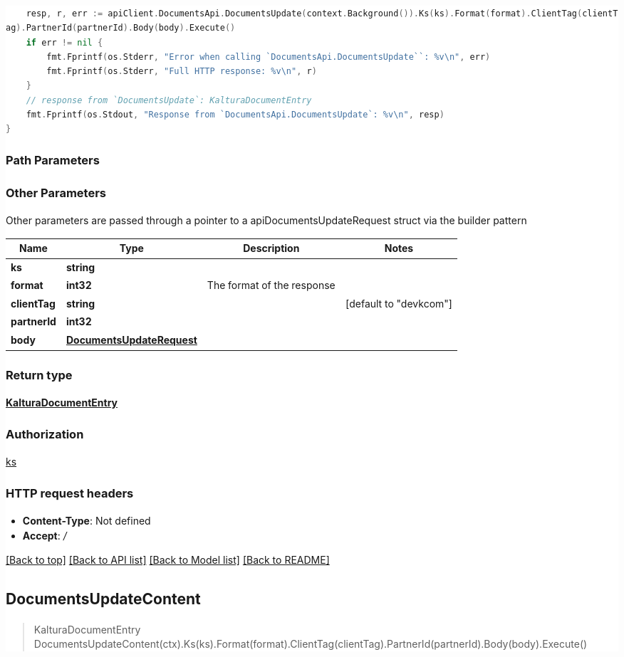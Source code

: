```go
    resp, r, err := apiClient.DocumentsApi.DocumentsUpdate(context.Background()).Ks(ks).Format(format).ClientTag(clientTag).PartnerId(partnerId).Body(body).Execute()
    if err != nil {
        fmt.Fprintf(os.Stderr, "Error when calling `DocumentsApi.DocumentsUpdate``: %v\n", err)
        fmt.Fprintf(os.Stderr, "Full HTTP response: %v\n", r)
    }
    // response from `DocumentsUpdate`: KalturaDocumentEntry
    fmt.Fprintf(os.Stdout, "Response from `DocumentsApi.DocumentsUpdate`: %v\n", resp)
}
```

### Path Parameters



### Other Parameters

Other parameters are passed through a pointer to a apiDocumentsUpdateRequest struct via the builder pattern


Name | Type | Description  | Notes
------------- | ------------- | ------------- | -------------
 **ks** | **string** |  | 
 **format** | **int32** | The format of the response | 
 **clientTag** | **string** |  | [default to &quot;devkcom&quot;]
 **partnerId** | **int32** |  | 
 **body** | [**DocumentsUpdateRequest**](DocumentsUpdateRequest.md) |  | 

### Return type

[**KalturaDocumentEntry**](KalturaDocumentEntry.md)

### Authorization

[ks](../README.md#ks)

### HTTP request headers

- **Content-Type**: Not defined
- **Accept**: */*

[[Back to top]](#) [[Back to API list]](../README.md#documentation-for-api-endpoints)
[[Back to Model list]](../README.md#documentation-for-models)
[[Back to README]](../README.md)


## DocumentsUpdateContent

> KalturaDocumentEntry DocumentsUpdateContent(ctx).Ks(ks).Format(format).ClientTag(clientTag).PartnerId(partnerId).Body(body).Execute()



